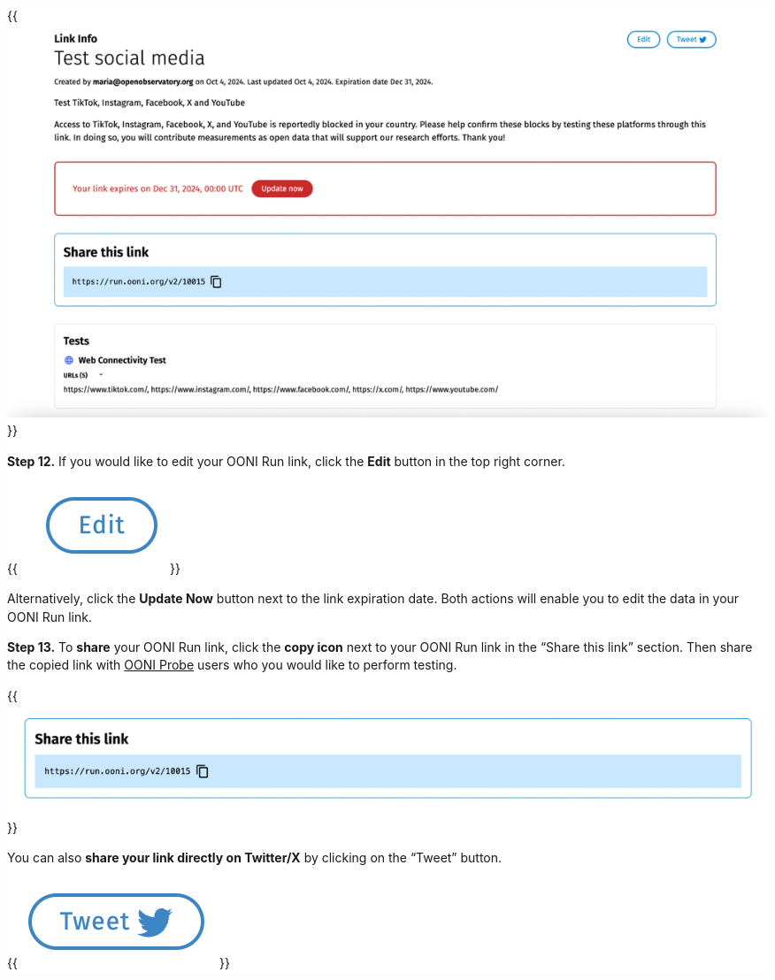 {{<img src="images/image27.png">}}

**Step 12.** If you would like to edit your OONI Run link, click the **Edit** button in the top right corner.

{{<img src="images/image21.png">}}

Alternatively, click the **Update Now** button next to the link expiration date. Both actions will enable you to edit the data in your OONI Run link.

**Step 13.** To **share** your OONI Run link, click the **copy icon** next to your OONI Run link in the “Share this link” section. Then share the copied link with [OONI Probe](https://ooni.org/install/mobile) users who you would like to perform testing.

{{<img src="images/image29.png">}}

You can also **share your link directly on Twitter/X** by clicking on the “Tweet” button.

{{<img src="images/image8.png">}}

